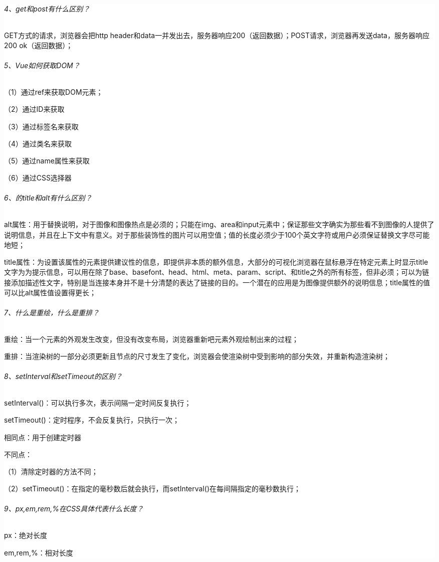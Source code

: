 

###### 4、get和post有什么区别？

GET方式的请求，浏览器会把http header和data一并发出去，服务器响应200（返回数据）；POST请求，浏览器再发送data，服务器响应200 ok（返回数据）；



###### 5、Vue如何获取DOM？

（1）通过ref来获取DOM元素；

（2）通过ID来获取

（3）通过标签名来获取

（4）通过类名来获取

（5）通过name属性来获取

（6）通过CSS选择器



###### 6、<img>的title和alt有什么区别？

alt属性：用于替换说明，对于图像和图像热点是必须的；只能在img、area和input元素中；保证那些文字确实为那些看不到图像的人提供了说明信息，并且在上下文中有意义。对于那些装饰性的图片可以用空值；值的长度必须少于100个英文字符或用户必须保证替换文字尽可能地短；

title属性：为设置该属性的元素提供建议性的信息，即提供非本质的额外信息，大部分的可视化浏览器在鼠标悬浮在特定元素上时显示title文字为为提示信息，可以用在除了base、basefont、head、html、meta、param、script、和title之外的所有标签，但非必须；可以为链接添加描述性文字，特别是当连接本身并不是十分清楚的表达了链接的目的。一个潜在的应用是为图像提供额外的说明信息；title属性的值可以比alt属性值设置得更长；



###### 7、什么是重绘，什么是重排？

重绘：当一个元素的外观发生改变，但没有改变布局，浏览器重新吧元素外观绘制出来的过程；

重排：当渲染树的一部分必须更新且节点的尺寸发生了变化，浏览器会使渲染树中受到影响的部分失效，并重新构造渲染树；



###### 8、setInterval和setTimeout的区别？

setInterval()：可以执行多次，表示间隔一定时间反复执行；

setTimeout()：定时程序，不会反复执行，只执行一次；

相同点：用于创建定时器

不同点：

（1）清除定时器的方法不同；

（2）setTimeout()：在指定的毫秒数后就会执行，而setInterval()在每间隔指定的毫秒数执行；



###### 9、px,em,rem,%在CSS具体代表什么长度？

px：绝对长度

em,rem,%：相对长度


